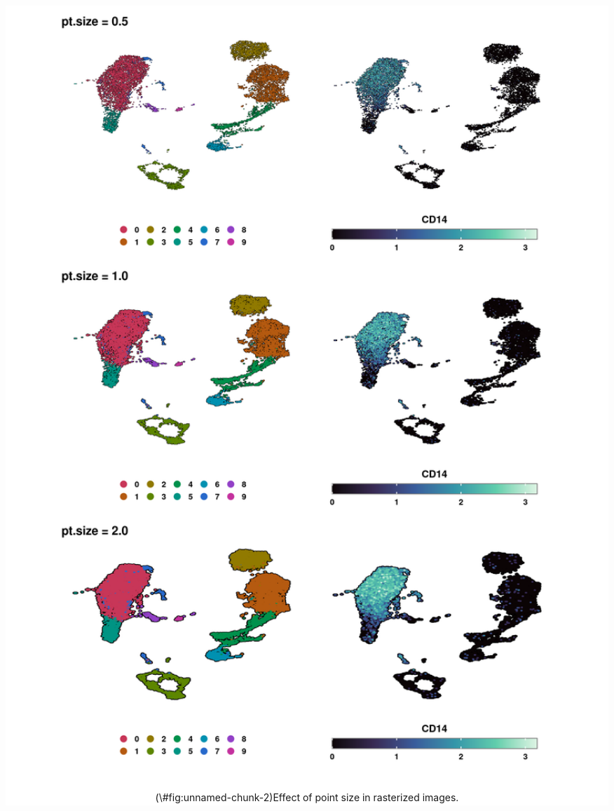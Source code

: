 <div class="figure" style="text-align: center">
<img src="95-RasterizeFigures_files/figure-html/unnamed-chunk-2-1.png" alt="Effect of point size in rasterized images." width="100%" height="100%" />
<p class="caption">(\#fig:unnamed-chunk-2)Effect of point size in rasterized images.</p>
</div>
